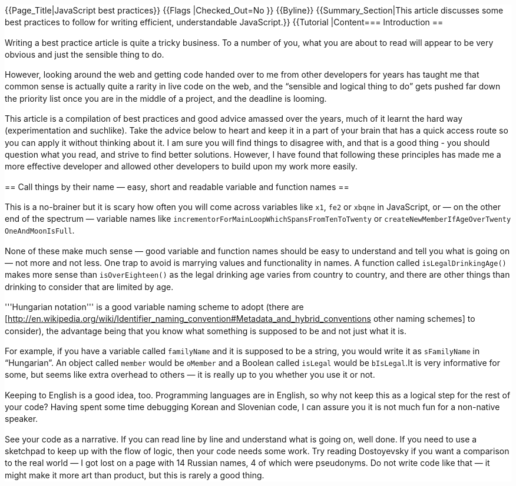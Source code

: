 {{Page_Title|JavaScript best practices}}
{{Flags
|Checked_Out=No
}}
{{Byline}}
{{Summary_Section|This article discusses some best practices to follow for writing efficient, understandable JavaScript.}}
{{Tutorial
|Content=== Introduction ==
 
Writing a best practice article is quite a tricky business. To a number of you, what you are about to read will appear to be very obvious and just the sensible thing to do.
 
However, looking around the web and getting code handed over to me from other developers for years has taught me that common sense is actually quite a rarity in live code on the web, and the “sensible and logical thing to do” gets pushed far down the priority list once you are in the middle of a project, and the deadline is looming.
 
This article is a compilation of best practices and good advice amassed over the years, much of it learnt the hard way (experimentation and suchlike). Take the advice below to heart and keep it in a part of your brain that has a quick access route so you can apply it without thinking about it. I am sure you will find things to disagree with, and that is a good thing - you should question what you read, and strive to find better solutions. However, I have found that following these principles has made me a more effective developer and allowed other developers to build upon my work more easily.
 
== Call things by their name — easy, short and readable variable and function names ==
 
This is a no-brainer but it is scary how often you will come across variables like <code>x1</code>, <code>fe2</code> or <code>xbqne</code> in JavaScript, or — on the other end of the spectrum — variable names like <code>incrementorForMainLoopWhichSpansFromTenToTwenty</code> or <code>createNewMemberIfAgeOverTwentyOneAndMoonIsFull</code>.
 
None of these make much sense — good variable and function names should be easy to understand and tell you what is going on — not more and not less. One trap to avoid is marrying values and functionality in names. A function called <code>isLegalDrinkingAge()</code> makes more sense than <code>isOverEighteen()</code> as the legal drinking age varies from country to country, and there are other things than drinking to consider that are limited by age.
 
'''Hungarian notation''' is a good variable naming scheme to adopt (there are [http://en.wikipedia.org/wiki/Identifier_naming_convention#Metadata_and_hybrid_conventions other naming schemes] to consider), the advantage being that you know what something is supposed to be and not just what it is.
 
For example, if you have a variable called <code>familyName</code> and it is supposed to be a string, you would write it as <code>sFamilyName</code> in “Hungarian”. An object called <code>member</code> would be <code>oMember</code> and a Boolean called <code>isLegal</code> would be <code>bIsLegal</code>.It is very informative for some, but seems like extra overhead to others — it is really up to you whether you use it or not.
 
Keeping to English is a good idea, too. Programming languages are in English, so why not keep this as a logical step for the rest of your code? Having spent some time debugging Korean and Slovenian code, I can assure you it is not much fun for a non-native speaker.
 
See your code as a narrative. If you can read line by line and understand what is going on, well done. If you need to use a sketchpad to keep up with the flow of logic, then your code needs some work. Try reading Dostoyevsky if you want a comparison to the real world — I got lost on a page with 14 Russian names, 4 of which were pseudonyms. Do not write code like that — it might make it more art than product, but this is rarely a good thing.
